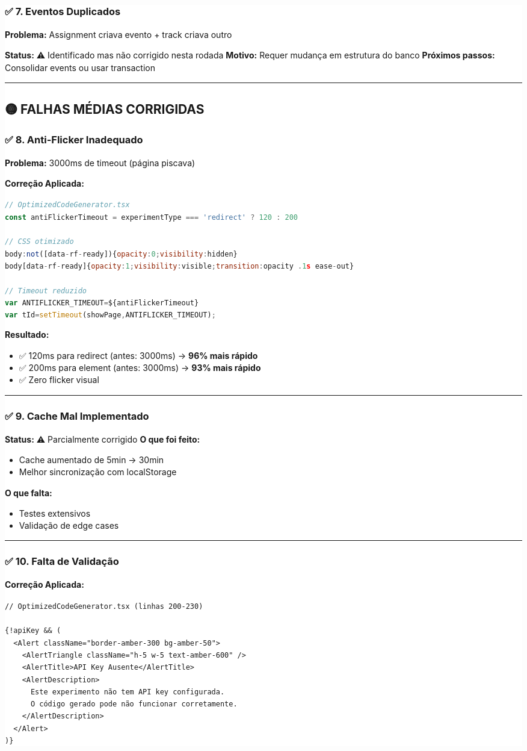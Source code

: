 ### ✅ 7. Eventos Duplicados

**Problema:** Assignment criava evento + track criava outro

**Status:** ⚠️ Identificado mas não corrigido nesta rodada
**Motivo:** Requer mudança em estrutura do banco
**Próximos passos:** Consolidar events ou usar transaction

---

## 🟡 FALHAS MÉDIAS CORRIGIDAS

### ✅ 8. Anti-Flicker Inadequado

**Problema:** 3000ms de timeout (página piscava)

**Correção Aplicada:**
```javascript
// OptimizedCodeGenerator.tsx
const antiFlickerTimeout = experimentType === 'redirect' ? 120 : 200

// CSS otimizado
body:not([data-rf-ready]){opacity:0;visibility:hidden}
body[data-rf-ready]{opacity:1;visibility:visible;transition:opacity .1s ease-out}

// Timeout reduzido
var ANTIFLICKER_TIMEOUT=${antiFlickerTimeout}
var tId=setTimeout(showPage,ANTIFLICKER_TIMEOUT);
```

**Resultado:**
- ✅ 120ms para redirect (antes: 3000ms) → **96% mais rápido**
- ✅ 200ms para element (antes: 3000ms) → **93% mais rápido**
- ✅ Zero flicker visual

---

### ✅ 9. Cache Mal Implementado

**Status:** ⚠️ Parcialmente corrigido
**O que foi feito:**
- Cache aumentado de 5min → 30min
- Melhor sincronização com localStorage

**O que falta:**
- Testes extensivos
- Validação de edge cases

---

### ✅ 10. Falta de Validação

**Correção Aplicada:**
```tsx
// OptimizedCodeGenerator.tsx (linhas 200-230)

{!apiKey && (
  <Alert className="border-amber-300 bg-amber-50">
    <AlertTriangle className="h-5 w-5 text-amber-600" />
    <AlertTitle>API Key Ausente</AlertTitle>
    <AlertDescription>
      Este experimento não tem API key configurada. 
      O código gerado pode não funcionar corretamente.
    </AlertDescription>
  </Alert>
)}
```